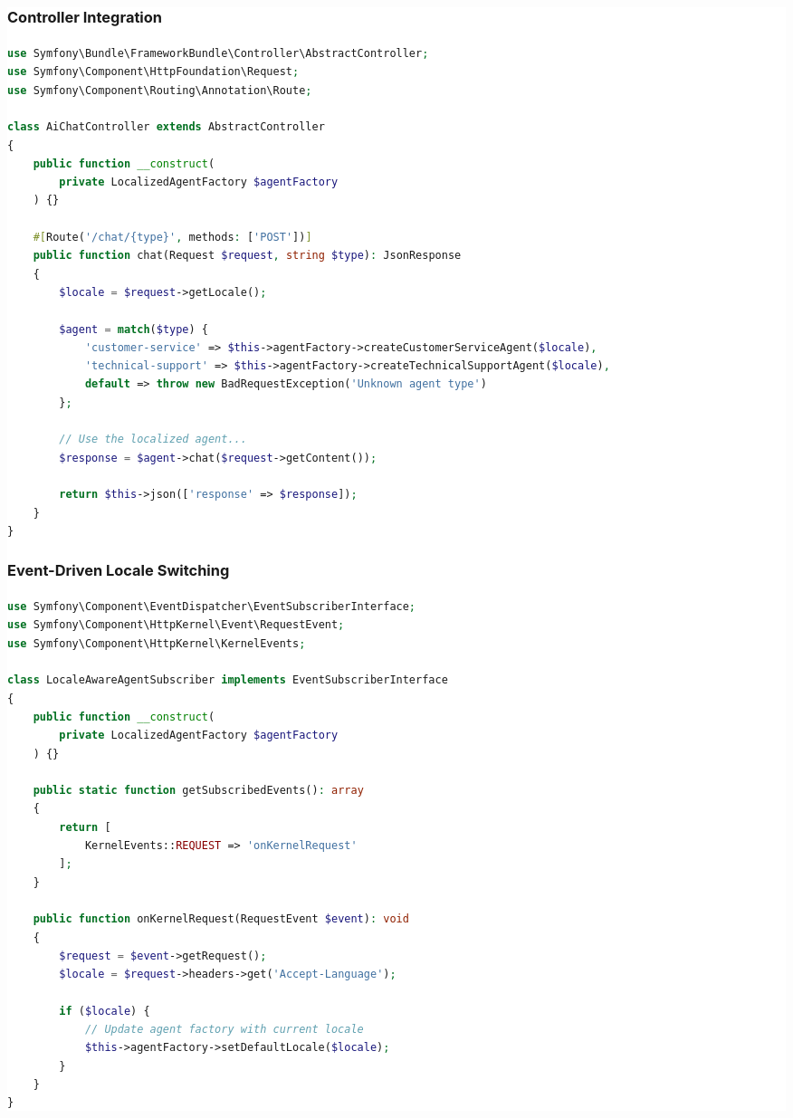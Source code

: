 ### Controller Integration

```php
use Symfony\Bundle\FrameworkBundle\Controller\AbstractController;
use Symfony\Component\HttpFoundation\Request;
use Symfony\Component\Routing\Annotation\Route;

class AiChatController extends AbstractController
{
    public function __construct(
        private LocalizedAgentFactory $agentFactory
    ) {}

    #[Route('/chat/{type}', methods: ['POST'])]
    public function chat(Request $request, string $type): JsonResponse
    {
        $locale = $request->getLocale();
        
        $agent = match($type) {
            'customer-service' => $this->agentFactory->createCustomerServiceAgent($locale),
            'technical-support' => $this->agentFactory->createTechnicalSupportAgent($locale),
            default => throw new BadRequestException('Unknown agent type')
        };

        // Use the localized agent...
        $response = $agent->chat($request->getContent());
        
        return $this->json(['response' => $response]);
    }
}
```

### Event-Driven Locale Switching

```php
use Symfony\Component\EventDispatcher\EventSubscriberInterface;
use Symfony\Component\HttpKernel\Event\RequestEvent;
use Symfony\Component\HttpKernel\KernelEvents;

class LocaleAwareAgentSubscriber implements EventSubscriberInterface
{
    public function __construct(
        private LocalizedAgentFactory $agentFactory
    ) {}

    public static function getSubscribedEvents(): array
    {
        return [
            KernelEvents::REQUEST => 'onKernelRequest'
        ];
    }

    public function onKernelRequest(RequestEvent $event): void
    {
        $request = $event->getRequest();
        $locale = $request->headers->get('Accept-Language');
        
        if ($locale) {
            // Update agent factory with current locale
            $this->agentFactory->setDefaultLocale($locale);
        }
    }
}
```
